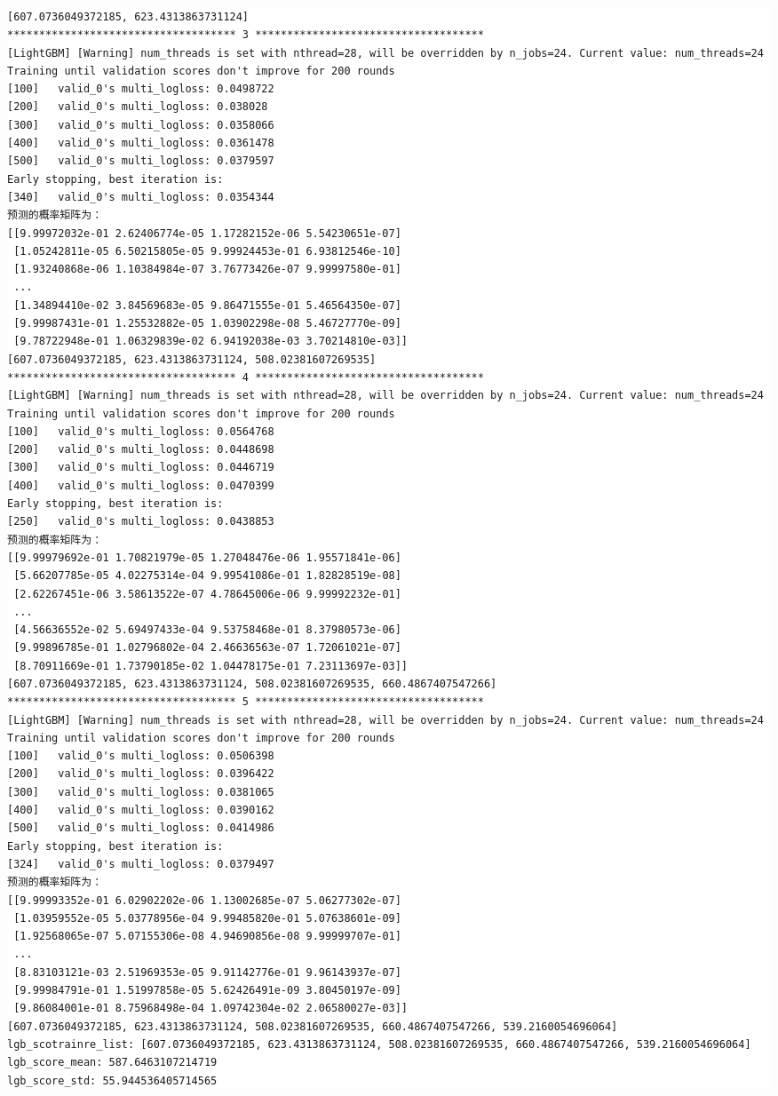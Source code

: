     [607.0736049372185, 623.4313863731124]
    ************************************ 3 ************************************
    [LightGBM] [Warning] num_threads is set with nthread=28, will be overridden by n_jobs=24. Current value: num_threads=24
    Training until validation scores don't improve for 200 rounds
    [100]	valid_0's multi_logloss: 0.0498722
    [200]	valid_0's multi_logloss: 0.038028
    [300]	valid_0's multi_logloss: 0.0358066
    [400]	valid_0's multi_logloss: 0.0361478
    [500]	valid_0's multi_logloss: 0.0379597
    Early stopping, best iteration is:
    [340]	valid_0's multi_logloss: 0.0354344
    预测的概率矩阵为：
    [[9.99972032e-01 2.62406774e-05 1.17282152e-06 5.54230651e-07]
     [1.05242811e-05 6.50215805e-05 9.99924453e-01 6.93812546e-10]
     [1.93240868e-06 1.10384984e-07 3.76773426e-07 9.99997580e-01]
     ...
     [1.34894410e-02 3.84569683e-05 9.86471555e-01 5.46564350e-07]
     [9.99987431e-01 1.25532882e-05 1.03902298e-08 5.46727770e-09]
     [9.78722948e-01 1.06329839e-02 6.94192038e-03 3.70214810e-03]]
    [607.0736049372185, 623.4313863731124, 508.02381607269535]
    ************************************ 4 ************************************
    [LightGBM] [Warning] num_threads is set with nthread=28, will be overridden by n_jobs=24. Current value: num_threads=24
    Training until validation scores don't improve for 200 rounds
    [100]	valid_0's multi_logloss: 0.0564768
    [200]	valid_0's multi_logloss: 0.0448698
    [300]	valid_0's multi_logloss: 0.0446719
    [400]	valid_0's multi_logloss: 0.0470399
    Early stopping, best iteration is:
    [250]	valid_0's multi_logloss: 0.0438853
    预测的概率矩阵为：
    [[9.99979692e-01 1.70821979e-05 1.27048476e-06 1.95571841e-06]
     [5.66207785e-05 4.02275314e-04 9.99541086e-01 1.82828519e-08]
     [2.62267451e-06 3.58613522e-07 4.78645006e-06 9.99992232e-01]
     ...
     [4.56636552e-02 5.69497433e-04 9.53758468e-01 8.37980573e-06]
     [9.99896785e-01 1.02796802e-04 2.46636563e-07 1.72061021e-07]
     [8.70911669e-01 1.73790185e-02 1.04478175e-01 7.23113697e-03]]
    [607.0736049372185, 623.4313863731124, 508.02381607269535, 660.4867407547266]
    ************************************ 5 ************************************
    [LightGBM] [Warning] num_threads is set with nthread=28, will be overridden by n_jobs=24. Current value: num_threads=24
    Training until validation scores don't improve for 200 rounds
    [100]	valid_0's multi_logloss: 0.0506398
    [200]	valid_0's multi_logloss: 0.0396422
    [300]	valid_0's multi_logloss: 0.0381065
    [400]	valid_0's multi_logloss: 0.0390162
    [500]	valid_0's multi_logloss: 0.0414986
    Early stopping, best iteration is:
    [324]	valid_0's multi_logloss: 0.0379497
    预测的概率矩阵为：
    [[9.99993352e-01 6.02902202e-06 1.13002685e-07 5.06277302e-07]
     [1.03959552e-05 5.03778956e-04 9.99485820e-01 5.07638601e-09]
     [1.92568065e-07 5.07155306e-08 4.94690856e-08 9.99999707e-01]
     ...
     [8.83103121e-03 2.51969353e-05 9.91142776e-01 9.96143937e-07]
     [9.99984791e-01 1.51997858e-05 5.62426491e-09 3.80450197e-09]
     [9.86084001e-01 8.75968498e-04 1.09742304e-02 2.06580027e-03]]
    [607.0736049372185, 623.4313863731124, 508.02381607269535, 660.4867407547266, 539.2160054696064]
    lgb_scotrainre_list: [607.0736049372185, 623.4313863731124, 508.02381607269535, 660.4867407547266, 539.2160054696064]
    lgb_score_mean: 587.6463107214719
    lgb_score_std: 55.944536405714565